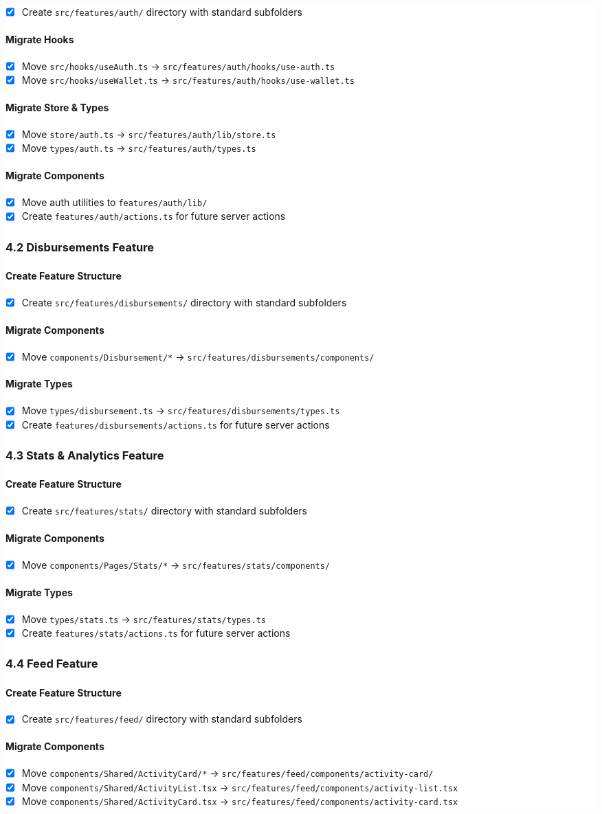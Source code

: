 - [x] Create `src/features/auth/` directory with standard subfolders

#### Migrate Hooks

- [x] Move `src/hooks/useAuth.ts` → `src/features/auth/hooks/use-auth.ts`
- [x] Move `src/hooks/useWallet.ts` → `src/features/auth/hooks/use-wallet.ts`

#### Migrate Store & Types

- [x] Move `store/auth.ts` → `src/features/auth/lib/store.ts`
- [x] Move `types/auth.ts` → `src/features/auth/types.ts`

#### Migrate Components

- [x] Move auth utilities to `features/auth/lib/`
- [x] Create `features/auth/actions.ts` for future server actions

### 4.2 Disbursements Feature

#### Create Feature Structure

- [x] Create `src/features/disbursements/` directory with standard subfolders

#### Migrate Components

- [x] Move `components/Disbursement/*` → `src/features/disbursements/components/`

#### Migrate Types

- [x] Move `types/disbursement.ts` → `src/features/disbursements/types.ts`
- [x] Create `features/disbursements/actions.ts` for future server actions

### 4.3 Stats & Analytics Feature

#### Create Feature Structure

- [x] Create `src/features/stats/` directory with standard subfolders

#### Migrate Components

- [x] Move `components/Pages/Stats/*` → `src/features/stats/components/`

#### Migrate Types

- [x] Move `types/stats.ts` → `src/features/stats/types.ts`
- [x] Create `features/stats/actions.ts` for future server actions

### 4.4 Feed Feature

#### Create Feature Structure

- [x] Create `src/features/feed/` directory with standard subfolders

#### Migrate Components

- [x] Move `components/Shared/ActivityCard/*` → `src/features/feed/components/activity-card/`
- [x] Move `components/Shared/ActivityList.tsx` → `src/features/feed/components/activity-list.tsx`
- [x] Move `components/Shared/ActivityCard.tsx` → `src/features/feed/components/activity-card.tsx`
